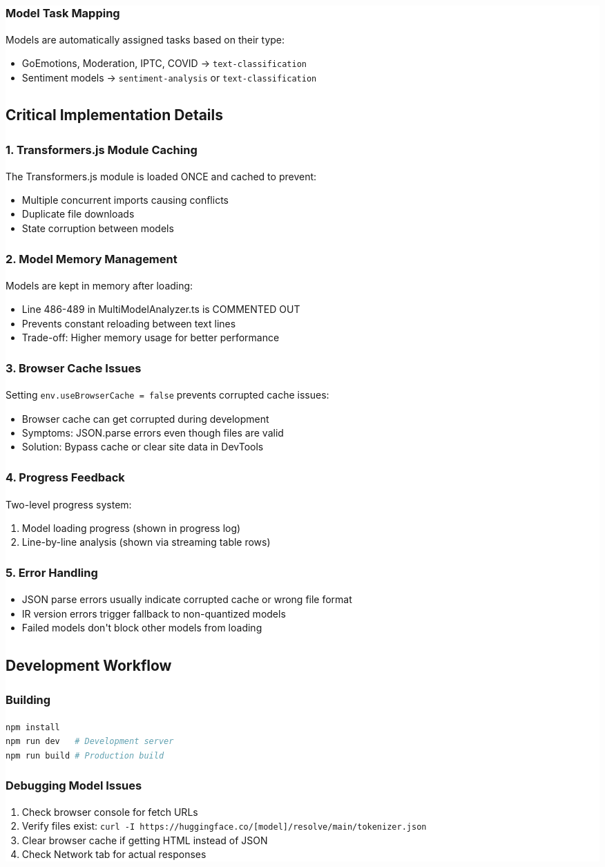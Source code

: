 ### Model Task Mapping
Models are automatically assigned tasks based on their type:
- GoEmotions, Moderation, IPTC, COVID → `text-classification`
- Sentiment models → `sentiment-analysis` or `text-classification`

## Critical Implementation Details

### 1. Transformers.js Module Caching
The Transformers.js module is loaded ONCE and cached to prevent:
- Multiple concurrent imports causing conflicts
- Duplicate file downloads
- State corruption between models

### 2. Model Memory Management
Models are kept in memory after loading:
- Line 486-489 in MultiModelAnalyzer.ts is COMMENTED OUT
- Prevents constant reloading between text lines
- Trade-off: Higher memory usage for better performance

### 3. Browser Cache Issues
Setting `env.useBrowserCache = false` prevents corrupted cache issues:
- Browser cache can get corrupted during development
- Symptoms: JSON.parse errors even though files are valid
- Solution: Bypass cache or clear site data in DevTools

### 4. Progress Feedback
Two-level progress system:
1. Model loading progress (shown in progress log)
2. Line-by-line analysis (shown via streaming table rows)

### 5. Error Handling
- JSON parse errors usually indicate corrupted cache or wrong file format
- IR version errors trigger fallback to non-quantized models
- Failed models don't block other models from loading

## Development Workflow

### Building
```bash
npm install
npm run dev   # Development server
npm run build # Production build
```

### Debugging Model Issues
1. Check browser console for fetch URLs
2. Verify files exist: `curl -I https://huggingface.co/[model]/resolve/main/tokenizer.json`
3. Clear browser cache if getting HTML instead of JSON
4. Check Network tab for actual responses
